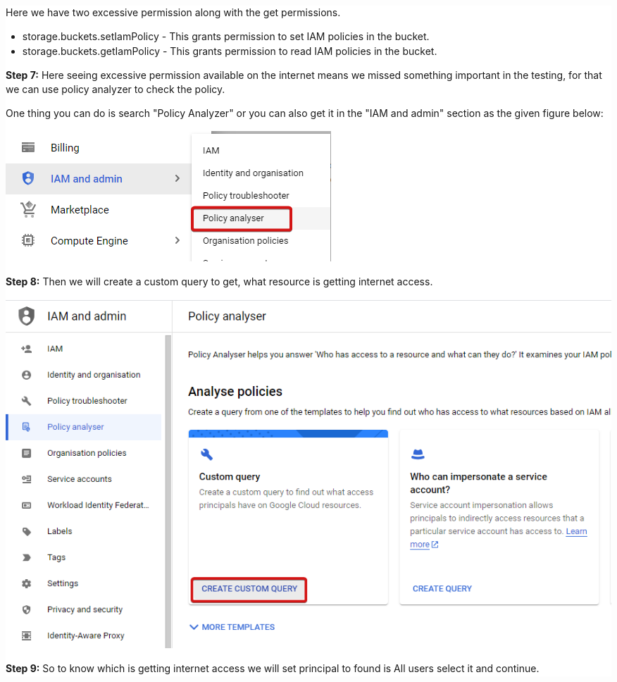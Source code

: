 Here we have two excessive permission along with the get permissions.

* storage.buckets.setIamPolicy - This grants permission to set IAM policies in the bucket.
* storage.buckets.getIamPolicy - This grants permission to read IAM policies in the bucket.

**Step 7:** Here seeing excessive permission available on the internet means we missed something important in the testing, for that we can use policy analyzer to check the policy.

One thing you can do is search "Policy Analyzer" or you can also get it in the "IAM and admin" section as the given figure below:

![1](images/defending-privilege-escalations-1/7.png)

**Step 8:** Then we will create a custom query to get, what resource is getting internet access.

![2](images/defending-privilege-escalations-1/8.png)

**Step 9:** So to know which is getting internet access we will set principal to found is All users select it and continue.  
